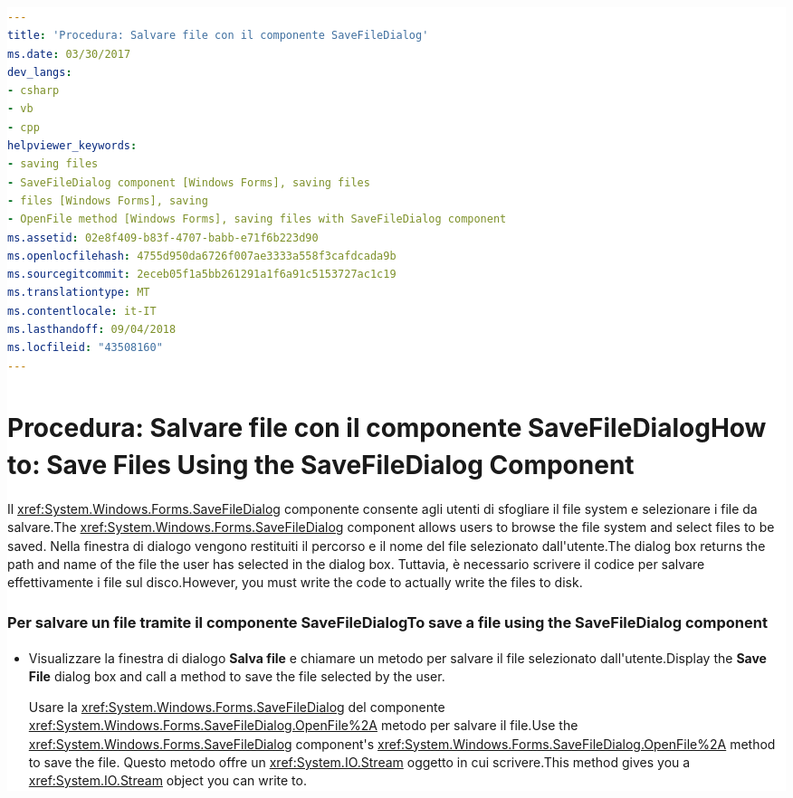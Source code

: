 ```yaml
---
title: 'Procedura: Salvare file con il componente SaveFileDialog'
ms.date: 03/30/2017
dev_langs:
- csharp
- vb
- cpp
helpviewer_keywords:
- saving files
- SaveFileDialog component [Windows Forms], saving files
- files [Windows Forms], saving
- OpenFile method [Windows Forms], saving files with SaveFileDialog component
ms.assetid: 02e8f409-b83f-4707-babb-e71f6b223d90
ms.openlocfilehash: 4755d950da6726f007ae3333a558f3cafdcada9b
ms.sourcegitcommit: 2eceb05f1a5bb261291a1f6a91c5153727ac1c19
ms.translationtype: MT
ms.contentlocale: it-IT
ms.lasthandoff: 09/04/2018
ms.locfileid: "43508160"
---
```

# <a name="how-to-save-files-using-the-savefiledialog-component"></a><span data-ttu-id="23848-102">Procedura: Salvare file con il componente SaveFileDialog</span><span class="sxs-lookup"><span data-stu-id="23848-102">How to: Save Files Using the SaveFileDialog Component</span></span>
<span data-ttu-id="23848-103">Il <xref:System.Windows.Forms.SaveFileDialog> componente consente agli utenti di sfogliare il file system e selezionare i file da salvare.</span><span class="sxs-lookup"><span data-stu-id="23848-103">The <xref:System.Windows.Forms.SaveFileDialog> component allows users to browse the file system and select files to be saved.</span></span> <span data-ttu-id="23848-104">Nella finestra di dialogo vengono restituiti il percorso e il nome del file selezionato dall'utente.</span><span class="sxs-lookup"><span data-stu-id="23848-104">The dialog box returns the path and name of the file the user has selected in the dialog box.</span></span> <span data-ttu-id="23848-105">Tuttavia, è necessario scrivere il codice per salvare effettivamente i file sul disco.</span><span class="sxs-lookup"><span data-stu-id="23848-105">However, you must write the code to actually write the files to disk.</span></span>  
  
### <a name="to-save-a-file-using-the-savefiledialog-component"></a><span data-ttu-id="23848-106">Per salvare un file tramite il componente SaveFileDialog</span><span class="sxs-lookup"><span data-stu-id="23848-106">To save a file using the SaveFileDialog component</span></span>  
  
-   <span data-ttu-id="23848-107">Visualizzare la finestra di dialogo **Salva file** e chiamare un metodo per salvare il file selezionato dall'utente.</span><span class="sxs-lookup"><span data-stu-id="23848-107">Display the **Save File** dialog box and call a method to save the file selected by the user.</span></span>  
  
     <span data-ttu-id="23848-108">Usare la <xref:System.Windows.Forms.SaveFileDialog> del componente <xref:System.Windows.Forms.SaveFileDialog.OpenFile%2A> metodo per salvare il file.</span><span class="sxs-lookup"><span data-stu-id="23848-108">Use the <xref:System.Windows.Forms.SaveFileDialog> component's <xref:System.Windows.Forms.SaveFileDialog.OpenFile%2A> method to save the file.</span></span> <span data-ttu-id="23848-109">Questo metodo offre un <xref:System.IO.Stream> oggetto in cui scrivere.</span><span class="sxs-lookup"><span data-stu-id="23848-109">This method gives you a <xref:System.IO.Stream> object you can write to.</span></span>  
  